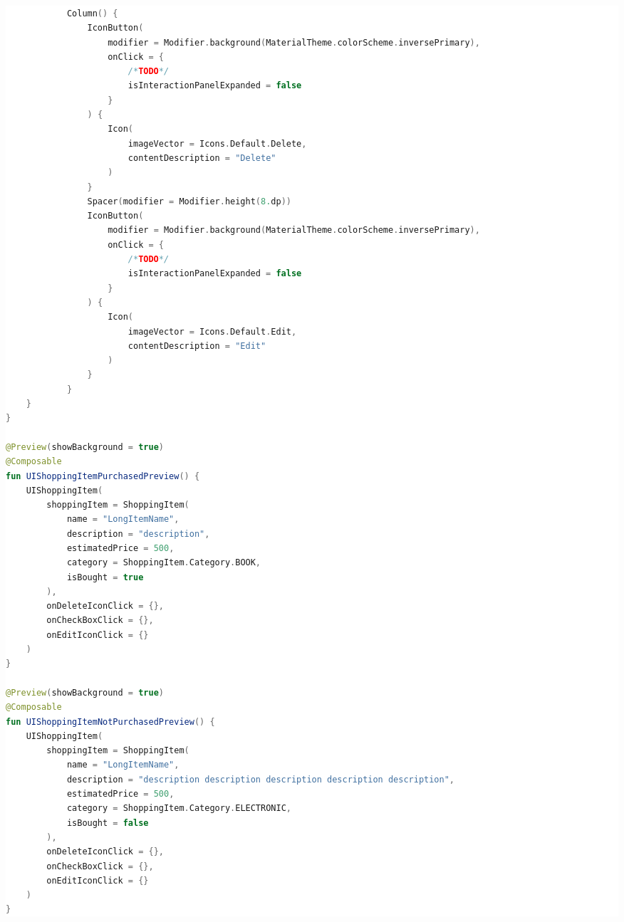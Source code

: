 ```kotlin
            Column() {
                IconButton(
                    modifier = Modifier.background(MaterialTheme.colorScheme.inversePrimary),
                    onClick = {
                        /*TODO*/
                        isInteractionPanelExpanded = false
                    }
                ) {
                    Icon(
                        imageVector = Icons.Default.Delete,
                        contentDescription = "Delete"
                    )
                }
                Spacer(modifier = Modifier.height(8.dp))
                IconButton(
                    modifier = Modifier.background(MaterialTheme.colorScheme.inversePrimary),
                    onClick = {
                        /*TODO*/
                        isInteractionPanelExpanded = false
                    }
                ) {
                    Icon(
                        imageVector = Icons.Default.Edit,
                        contentDescription = "Edit"
                    )
                }
            }
    }
}

@Preview(showBackground = true)
@Composable
fun UIShoppingItemPurchasedPreview() {
    UIShoppingItem(
        shoppingItem = ShoppingItem(
            name = "LongItemName",
            description = "description",
            estimatedPrice = 500,
            category = ShoppingItem.Category.BOOK,
            isBought = true
        ),
        onDeleteIconClick = {},
        onCheckBoxClick = {},
        onEditIconClick = {}
    )
}

@Preview(showBackground = true)
@Composable
fun UIShoppingItemNotPurchasedPreview() {
    UIShoppingItem(
        shoppingItem = ShoppingItem(
            name = "LongItemName",
            description = "description description description description description",
            estimatedPrice = 500,
            category = ShoppingItem.Category.ELECTRONIC,
            isBought = false
        ),
        onDeleteIconClick = {},
        onCheckBoxClick = {},
        onEditIconClick = {}
    )
}
```